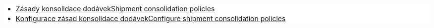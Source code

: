 - [<span data-ttu-id="20c5d-287">Zásady konsolidace dodávek</span><span class="sxs-lookup"><span data-stu-id="20c5d-287">Shipment consolidation policies</span></span>](about-shipment-consolidation-policies.md)
- [<span data-ttu-id="20c5d-288">Konfigurace zásad konsolidace dodávek</span><span class="sxs-lookup"><span data-stu-id="20c5d-288">Configure shipment consolidation policies</span></span>](configure-shipment-consolidation-policies.md)

